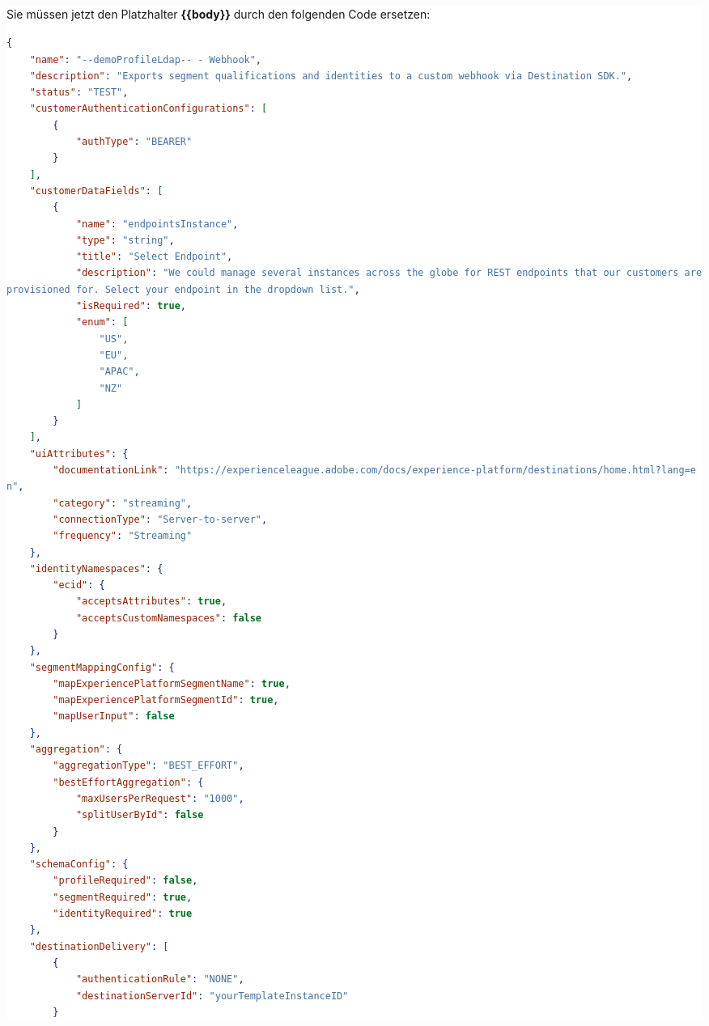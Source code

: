 Sie müssen jetzt den Platzhalter **{{body}}** durch den folgenden Code ersetzen:

```json
{
    "name": "--demoProfileLdap-- - Webhook",
    "description": "Exports segment qualifications and identities to a custom webhook via Destination SDK.",
    "status": "TEST",
    "customerAuthenticationConfigurations": [
        {
            "authType": "BEARER"
        }
    ],
    "customerDataFields": [
        {
            "name": "endpointsInstance",
            "type": "string",
            "title": "Select Endpoint",
            "description": "We could manage several instances across the globe for REST endpoints that our customers are provisioned for. Select your endpoint in the dropdown list.",
            "isRequired": true,
            "enum": [
                "US",
                "EU",
                "APAC",
                "NZ"
            ]
        }
    ],
    "uiAttributes": {
        "documentationLink": "https://experienceleague.adobe.com/docs/experience-platform/destinations/home.html?lang=en",
        "category": "streaming",
        "connectionType": "Server-to-server",
        "frequency": "Streaming"
    },
    "identityNamespaces": {
        "ecid": {
            "acceptsAttributes": true,
            "acceptsCustomNamespaces": false
        }
    },
    "segmentMappingConfig": {
        "mapExperiencePlatformSegmentName": true,
        "mapExperiencePlatformSegmentId": true,
        "mapUserInput": false
    },
    "aggregation": {
        "aggregationType": "BEST_EFFORT",
        "bestEffortAggregation": {
            "maxUsersPerRequest": "1000",
            "splitUserById": false
        }
    },
    "schemaConfig": {
        "profileRequired": false,
        "segmentRequired": true,
        "identityRequired": true
    },
    "destinationDelivery": [
        {
            "authenticationRule": "NONE",
            "destinationServerId": "yourTemplateInstanceID"
        }
```